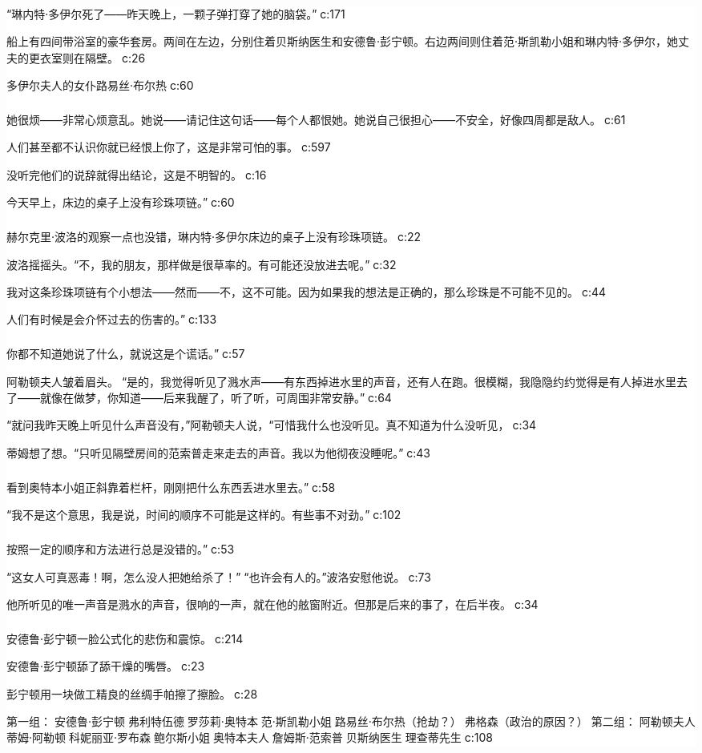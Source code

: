 ### 

“琳内特·多伊尔死了——昨天晚上，一颗子弹打穿了她的脑袋。” c:171

船上有四间带浴室的豪华套房。两间在左边，分别住着贝斯纳医生和安德鲁·彭宁顿。右边两间则住着范·斯凯勒小姐和琳内特·多伊尔，她丈夫的更衣室则在隔壁。 c:26

多伊尔夫人的女仆路易丝·布尔热 c:60

### 

她很烦——非常心烦意乱。她说——请记住这句话——每个人都恨她。她说自己很担心——不安全，好像四周都是敌人。 c:61

人们甚至都不认识你就已经恨上你了，这是非常可怕的事。 c:597

没听完他们的说辞就得出结论，这是不明智的。 c:16

今天早上，床边的桌子上没有珍珠项链。” c:60

### 

赫尔克里·波洛的观察一点也没错，琳内特·多伊尔床边的桌子上没有珍珠项链。 c:22

波洛摇摇头。“不，我的朋友，那样做是很草率的。有可能还没放进去呢。” c:32

我对这条珍珠项链有个小想法——然而——不，这不可能。因为如果我的想法是正确的，那么珍珠是不可能不见的。 c:44

人们有时候是会介怀过去的伤害的。” c:133

### 

你都不知道她说了什么，就说这是个谎话。” c:57

阿勒顿夫人皱着眉头。    “是的，我觉得听见了溅水声——有东西掉进水里的声音，还有人在跑。很模糊，我隐隐约约觉得是有人掉进水里去了——就像在做梦，你知道——后来我醒了，听了听，可周围非常安静。” c:64

“就问我昨天晚上听见什么声音没有，”阿勒顿夫人说，“可惜我什么也没听见。真不知道为什么没听见， c:34

蒂姆想了想。“只听见隔壁房间的范索普走来走去的声音。我以为他彻夜没睡呢。” c:43

### 

看到奥特本小姐正斜靠着栏杆，刚刚把什么东西丢进水里去。” c:58

“我不是这个意思，我是说，时间的顺序不可能是这样的。有些事不对劲。” c:102

### 

按照一定的顺序和方法进行总是没错的。” c:53

“这女人可真恶毒！啊，怎么没人把她给杀了！”    “也许会有人的。”波洛安慰他说。 c:73

他所听见的唯一声音是溅水的声音，很响的一声，就在他的舷窗附近。但那是后来的事了，在后半夜。 c:34

### 

安德鲁·彭宁顿一脸公式化的悲伤和震惊。 c:214

安德鲁·彭宁顿舔了舔干燥的嘴唇。 c:23

彭宁顿用一块做工精良的丝绸手帕擦了擦脸。 c:28

第一组： 
    安德鲁·彭宁顿 
    弗利特伍德 
    罗莎莉·奥特本 
    范·斯凯勒小姐 
    路易丝·布尔热（抢劫？） 
    弗格森（政治的原因？） 
    第二组： 
    阿勒顿夫人 
    蒂姆·阿勒顿 
    科妮丽亚·罗布森 
    鲍尔斯小姐 
    奥特本夫人 
    詹姆斯·范索普 
    贝斯纳医生 
    理查蒂先生 c:108